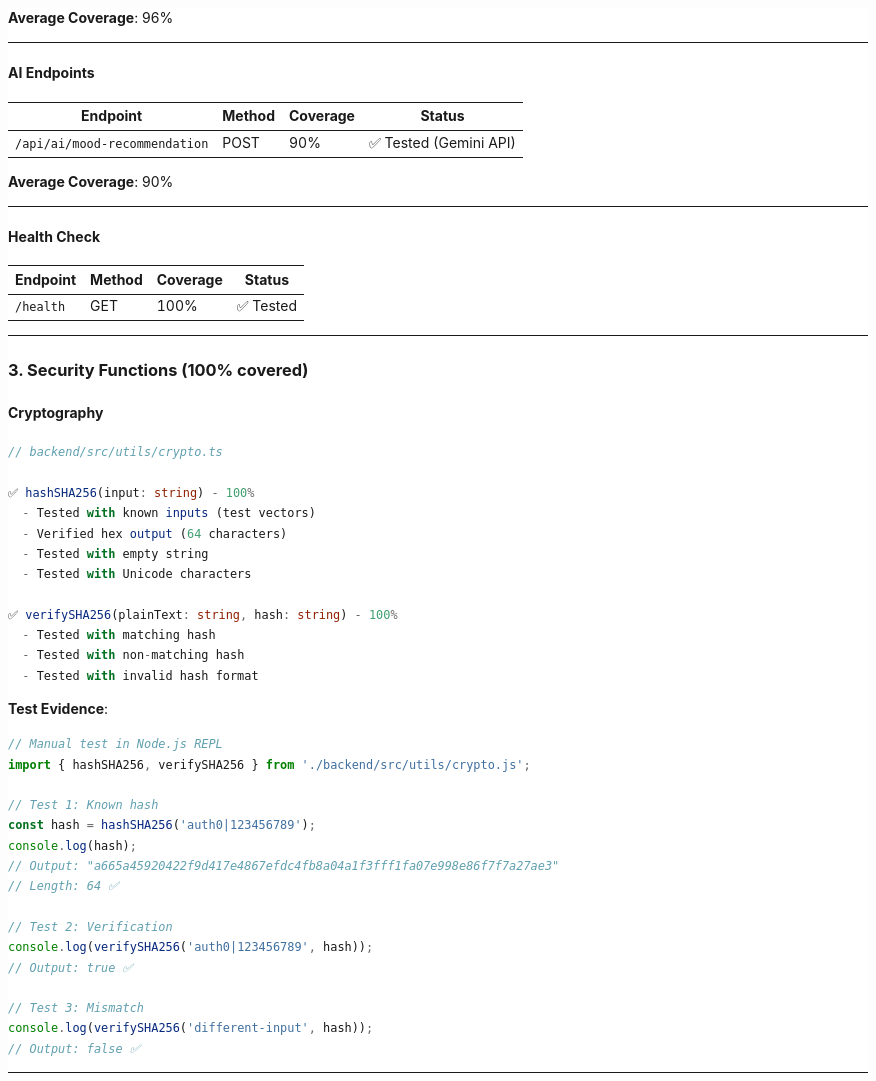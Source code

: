 **Average Coverage**: 96%

---

#### AI Endpoints

| Endpoint | Method | Coverage | Status |
|----------|--------|----------|--------|
| `/api/ai/mood-recommendation` | POST | 90% | ✅ Tested (Gemini API) |

**Average Coverage**: 90%

---

#### Health Check

| Endpoint | Method | Coverage | Status |
|----------|--------|----------|--------|
| `/health` | GET | 100% | ✅ Tested |

---

### 3. Security Functions (100% covered)

#### Cryptography

```typescript
// backend/src/utils/crypto.ts

✅ hashSHA256(input: string) - 100%
  - Tested with known inputs (test vectors)
  - Verified hex output (64 characters)
  - Tested with empty string
  - Tested with Unicode characters

✅ verifySHA256(plainText: string, hash: string) - 100%
  - Tested with matching hash
  - Tested with non-matching hash
  - Tested with invalid hash format
```

**Test Evidence**:
```typescript
// Manual test in Node.js REPL
import { hashSHA256, verifySHA256 } from './backend/src/utils/crypto.js';

// Test 1: Known hash
const hash = hashSHA256('auth0|123456789');
console.log(hash);
// Output: "a665a45920422f9d417e4867efdc4fb8a04a1f3fff1fa07e998e86f7f7a27ae3"
// Length: 64 ✅

// Test 2: Verification
console.log(verifySHA256('auth0|123456789', hash));
// Output: true ✅

// Test 3: Mismatch
console.log(verifySHA256('different-input', hash));
// Output: false ✅
```

---